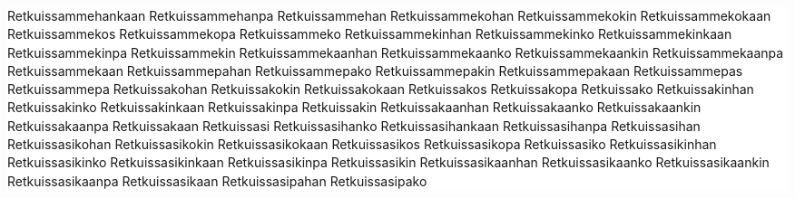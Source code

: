 Retkuissammehankaan
Retkuissammehanpa
Retkuissammehan
Retkuissammekohan
Retkuissammekokin
Retkuissammekokaan
Retkuissammekos
Retkuissammekopa
Retkuissammeko
Retkuissammekinhan
Retkuissammekinko
Retkuissammekinkaan
Retkuissammekinpa
Retkuissammekin
Retkuissammekaanhan
Retkuissammekaanko
Retkuissammekaankin
Retkuissammekaanpa
Retkuissammekaan
Retkuissammepahan
Retkuissammepako
Retkuissammepakin
Retkuissammepakaan
Retkuissammepas
Retkuissammepa
Retkuissakohan
Retkuissakokin
Retkuissakokaan
Retkuissakos
Retkuissakopa
Retkuissako
Retkuissakinhan
Retkuissakinko
Retkuissakinkaan
Retkuissakinpa
Retkuissakin
Retkuissakaanhan
Retkuissakaanko
Retkuissakaankin
Retkuissakaanpa
Retkuissakaan
Retkuissasi
Retkuissasihanko
Retkuissasihankaan
Retkuissasihanpa
Retkuissasihan
Retkuissasikohan
Retkuissasikokin
Retkuissasikokaan
Retkuissasikos
Retkuissasikopa
Retkuissasiko
Retkuissasikinhan
Retkuissasikinko
Retkuissasikinkaan
Retkuissasikinpa
Retkuissasikin
Retkuissasikaanhan
Retkuissasikaanko
Retkuissasikaankin
Retkuissasikaanpa
Retkuissasikaan
Retkuissasipahan
Retkuissasipako